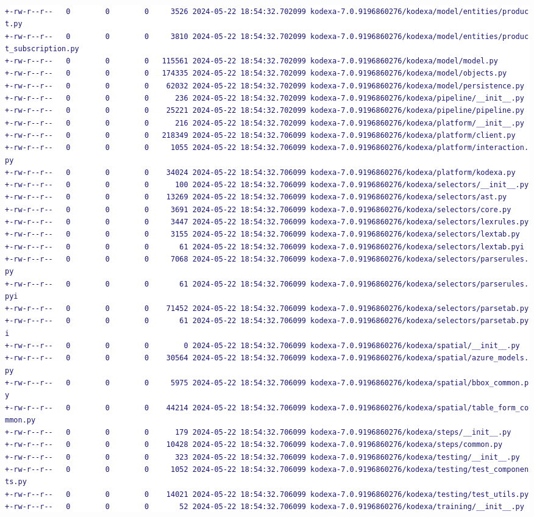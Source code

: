 ```diff
+-rw-r--r--   0        0        0     3526 2024-05-22 18:54:32.702099 kodexa-7.0.9196860276/kodexa/model/entities/product.py
+-rw-r--r--   0        0        0     3810 2024-05-22 18:54:32.702099 kodexa-7.0.9196860276/kodexa/model/entities/product_subscription.py
+-rw-r--r--   0        0        0   115561 2024-05-22 18:54:32.702099 kodexa-7.0.9196860276/kodexa/model/model.py
+-rw-r--r--   0        0        0   174335 2024-05-22 18:54:32.702099 kodexa-7.0.9196860276/kodexa/model/objects.py
+-rw-r--r--   0        0        0    62032 2024-05-22 18:54:32.702099 kodexa-7.0.9196860276/kodexa/model/persistence.py
+-rw-r--r--   0        0        0      236 2024-05-22 18:54:32.702099 kodexa-7.0.9196860276/kodexa/pipeline/__init__.py
+-rw-r--r--   0        0        0    25221 2024-05-22 18:54:32.702099 kodexa-7.0.9196860276/kodexa/pipeline/pipeline.py
+-rw-r--r--   0        0        0      216 2024-05-22 18:54:32.702099 kodexa-7.0.9196860276/kodexa/platform/__init__.py
+-rw-r--r--   0        0        0   218349 2024-05-22 18:54:32.706099 kodexa-7.0.9196860276/kodexa/platform/client.py
+-rw-r--r--   0        0        0     1055 2024-05-22 18:54:32.706099 kodexa-7.0.9196860276/kodexa/platform/interaction.py
+-rw-r--r--   0        0        0    34024 2024-05-22 18:54:32.706099 kodexa-7.0.9196860276/kodexa/platform/kodexa.py
+-rw-r--r--   0        0        0      100 2024-05-22 18:54:32.706099 kodexa-7.0.9196860276/kodexa/selectors/__init__.py
+-rw-r--r--   0        0        0    13269 2024-05-22 18:54:32.706099 kodexa-7.0.9196860276/kodexa/selectors/ast.py
+-rw-r--r--   0        0        0     3691 2024-05-22 18:54:32.706099 kodexa-7.0.9196860276/kodexa/selectors/core.py
+-rw-r--r--   0        0        0     3447 2024-05-22 18:54:32.706099 kodexa-7.0.9196860276/kodexa/selectors/lexrules.py
+-rw-r--r--   0        0        0     3155 2024-05-22 18:54:32.706099 kodexa-7.0.9196860276/kodexa/selectors/lextab.py
+-rw-r--r--   0        0        0       61 2024-05-22 18:54:32.706099 kodexa-7.0.9196860276/kodexa/selectors/lextab.pyi
+-rw-r--r--   0        0        0     7068 2024-05-22 18:54:32.706099 kodexa-7.0.9196860276/kodexa/selectors/parserules.py
+-rw-r--r--   0        0        0       61 2024-05-22 18:54:32.706099 kodexa-7.0.9196860276/kodexa/selectors/parserules.pyi
+-rw-r--r--   0        0        0    71452 2024-05-22 18:54:32.706099 kodexa-7.0.9196860276/kodexa/selectors/parsetab.py
+-rw-r--r--   0        0        0       61 2024-05-22 18:54:32.706099 kodexa-7.0.9196860276/kodexa/selectors/parsetab.pyi
+-rw-r--r--   0        0        0        0 2024-05-22 18:54:32.706099 kodexa-7.0.9196860276/kodexa/spatial/__init__.py
+-rw-r--r--   0        0        0    30564 2024-05-22 18:54:32.706099 kodexa-7.0.9196860276/kodexa/spatial/azure_models.py
+-rw-r--r--   0        0        0     5975 2024-05-22 18:54:32.706099 kodexa-7.0.9196860276/kodexa/spatial/bbox_common.py
+-rw-r--r--   0        0        0    44214 2024-05-22 18:54:32.706099 kodexa-7.0.9196860276/kodexa/spatial/table_form_common.py
+-rw-r--r--   0        0        0      179 2024-05-22 18:54:32.706099 kodexa-7.0.9196860276/kodexa/steps/__init__.py
+-rw-r--r--   0        0        0    10428 2024-05-22 18:54:32.706099 kodexa-7.0.9196860276/kodexa/steps/common.py
+-rw-r--r--   0        0        0      323 2024-05-22 18:54:32.706099 kodexa-7.0.9196860276/kodexa/testing/__init__.py
+-rw-r--r--   0        0        0     1052 2024-05-22 18:54:32.706099 kodexa-7.0.9196860276/kodexa/testing/test_components.py
+-rw-r--r--   0        0        0    14021 2024-05-22 18:54:32.706099 kodexa-7.0.9196860276/kodexa/testing/test_utils.py
+-rw-r--r--   0        0        0       52 2024-05-22 18:54:32.706099 kodexa-7.0.9196860276/kodexa/training/__init__.py
```